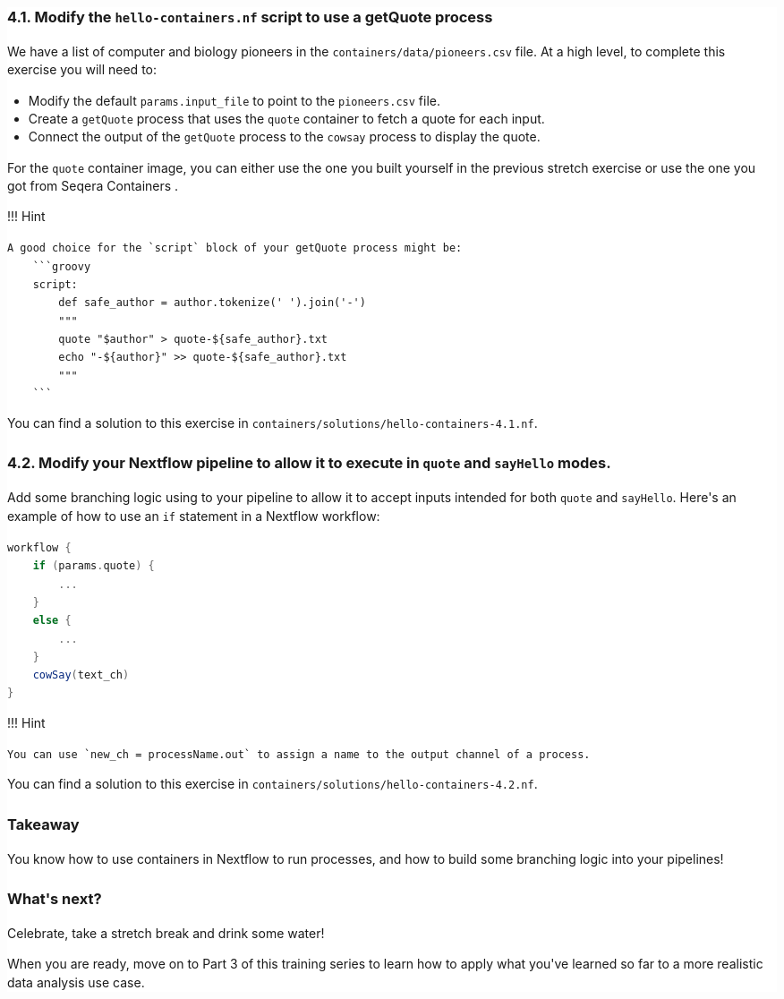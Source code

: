 ### 4.1. Modify the `hello-containers.nf` script to use a getQuote process

We have a list of computer and biology pioneers in the `containers/data/pioneers.csv` file.
At a high level, to complete this exercise you will need to:

-   Modify the default `params.input_file` to point to the `pioneers.csv` file.
-   Create a `getQuote` process that uses the `quote` container to fetch a quote for each input.
-   Connect the output of the `getQuote` process to the `cowsay` process to display the quote.

For the `quote` container image, you can either use the one you built yourself in the previous stretch exercise or use the one you got from Seqera Containers .

!!! Hint

    A good choice for the `script` block of your getQuote process might be:
        ```groovy
        script:
            def safe_author = author.tokenize(' ').join('-')
            """
            quote "$author" > quote-${safe_author}.txt
            echo "-${author}" >> quote-${safe_author}.txt
            """
        ```

You can find a solution to this exercise in `containers/solutions/hello-containers-4.1.nf`.

### 4.2. Modify your Nextflow pipeline to allow it to execute in `quote` and `sayHello` modes.

Add some branching logic using to your pipeline to allow it to accept inputs intended for both `quote` and `sayHello`.
Here's an example of how to use an `if` statement in a Nextflow workflow:

```groovy title="hello-containers.nf"
workflow {
    if (params.quote) {
        ...
    }
    else {
        ...
    }
    cowSay(text_ch)
}
```

!!! Hint

    You can use `new_ch = processName.out` to assign a name to the output channel of a process.

You can find a solution to this exercise in `containers/solutions/hello-containers-4.2.nf`.

### Takeaway

You know how to use containers in Nextflow to run processes, and how to build some branching logic into your pipelines!

### What's next?

Celebrate, take a stretch break and drink some water!

When you are ready, move on to Part 3 of this training series to learn how to apply what you've learned so far to a more realistic data analysis use case.

